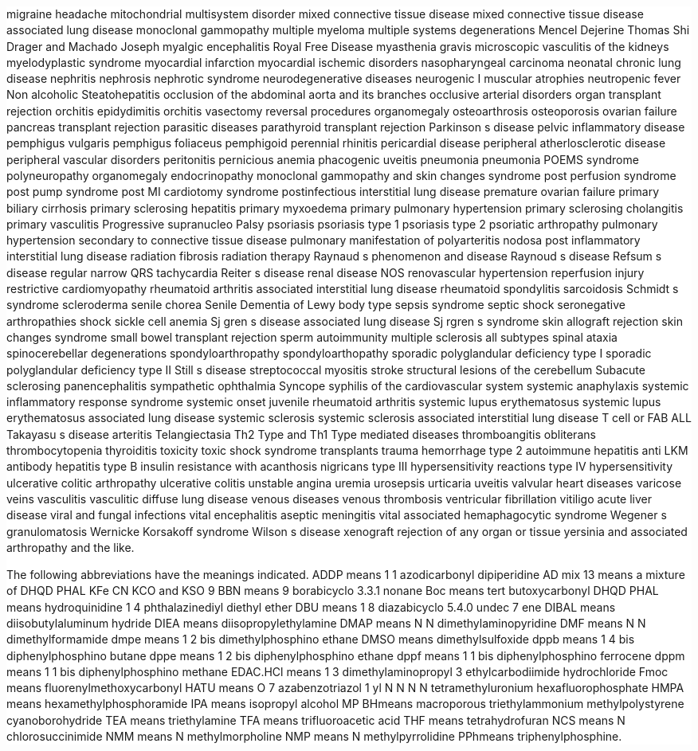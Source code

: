 migraine headache mitochondrial multisystem disorder mixed connective tissue disease mixed connective tissue disease associated lung disease monoclonal gammopathy multiple myeloma multiple systems degenerations Mencel Dejerine Thomas Shi Drager and Machado Joseph myalgic encephalitis Royal Free Disease myasthenia gravis microscopic vasculitis of the kidneys myelodyplastic syndrome myocardial infarction myocardial ischemic disorders nasopharyngeal carcinoma neonatal chronic lung disease nephritis nephrosis nephrotic syndrome neurodegenerative diseases neurogenic I muscular atrophies neutropenic fever Non alcoholic Steatohepatitis occlusion of the abdominal aorta and its branches occlusive arterial disorders organ transplant rejection orchitis epidydimitis orchitis vasectomy reversal procedures organomegaly osteoarthrosis osteoporosis ovarian failure pancreas transplant rejection parasitic diseases parathyroid transplant rejection Parkinson s disease pelvic inflammatory disease pemphigus vulgaris pemphigus foliaceus pemphigoid perennial rhinitis pericardial disease peripheral atherlosclerotic disease peripheral vascular disorders peritonitis pernicious anemia phacogenic uveitis pneumonia pneumonia POEMS syndrome polyneuropathy organomegaly endocrinopathy monoclonal gammopathy and skin changes syndrome post perfusion syndrome post pump syndrome post MI cardiotomy syndrome postinfectious interstitial lung disease premature ovarian failure primary biliary cirrhosis primary sclerosing hepatitis primary myxoedema primary pulmonary hypertension primary sclerosing cholangitis primary vasculitis Progressive supranucleo Palsy psoriasis psoriasis type 1 psoriasis type 2 psoriatic arthropathy pulmonary hypertension secondary to connective tissue disease pulmonary manifestation of polyarteritis nodosa post inflammatory interstitial lung disease radiation fibrosis radiation therapy Raynaud s phenomenon and disease Raynoud s disease Refsum s disease regular narrow QRS tachycardia Reiter s disease renal disease NOS renovascular hypertension reperfusion injury restrictive cardiomyopathy rheumatoid arthritis associated interstitial lung disease rheumatoid spondylitis sarcoidosis Schmidt s syndrome scleroderma senile chorea Senile Dementia of Lewy body type sepsis syndrome septic shock seronegative arthropathies shock sickle cell anemia Sj gren s disease associated lung disease Sj rgren s syndrome skin allograft rejection skin changes syndrome small bowel transplant rejection sperm autoimmunity multiple sclerosis all subtypes spinal ataxia spinocerebellar degenerations spondyloarthropathy spondyloarthopathy sporadic polyglandular deficiency type I sporadic polyglandular deficiency type II Still s disease streptococcal myositis stroke structural lesions of the cerebellum Subacute sclerosing panencephalitis sympathetic ophthalmia Syncope syphilis of the cardiovascular system systemic anaphylaxis systemic inflammatory response syndrome systemic onset juvenile rheumatoid arthritis systemic lupus erythematosus systemic lupus erythematosus associated lung disease systemic sclerosis systemic sclerosis associated interstitial lung disease T cell or FAB ALL Takayasu s disease arteritis Telangiectasia Th2 Type and Th1 Type mediated diseases thromboangitis obliterans thrombocytopenia thyroiditis toxicity toxic shock syndrome transplants trauma hemorrhage type 2 autoimmune hepatitis anti LKM antibody hepatitis type B insulin resistance with acanthosis nigricans type III hypersensitivity reactions type IV hypersensitivity ulcerative colitic arthropathy ulcerative colitis unstable angina uremia urosepsis urticaria uveitis valvular heart diseases varicose veins vasculitis vasculitic diffuse lung disease venous diseases venous thrombosis ventricular fibrillation vitiligo acute liver disease viral and fungal infections vital encephalitis aseptic meningitis vital associated hemaphagocytic syndrome Wegener s granulomatosis Wernicke Korsakoff syndrome Wilson s disease xenograft rejection of any organ or tissue yersinia and associated arthropathy and the like.

The following abbreviations have the meanings indicated. ADDP means 1 1 azodicarbonyl dipiperidine AD mix 13 means a mixture of DHQD PHAL KFe CN KCO and KSO 9 BBN means 9 borabicyclo 3.3.1 nonane Boc means tert butoxycarbonyl DHQD PHAL means hydroquinidine 1 4 phthalazinediyl diethyl ether DBU means 1 8 diazabicyclo 5.4.0 undec 7 ene DIBAL means diisobutylaluminum hydride DIEA means diisopropylethylamine DMAP means N N dimethylaminopyridine DMF means N N dimethylformamide dmpe means 1 2 bis dimethylphosphino ethane DMSO means dimethylsulfoxide dppb means 1 4 bis diphenylphosphino butane dppe means 1 2 bis diphenylphosphino ethane dppf means 1 1 bis diphenylphosphino ferrocene dppm means 1 1 bis diphenylphosphino methane EDAC.HCl means 1 3 dimethylaminopropyl 3 ethylcarbodiimide hydrochloride Fmoc means fluorenylmethoxycarbonyl HATU means O 7 azabenzotriazol 1 yl N N N N tetramethyluronium hexafluorophosphate HMPA means hexamethylphosphoramide IPA means isopropyl alcohol MP BHmeans macroporous triethylammonium methylpolystyrene cyanoborohydride TEA means triethylamine TFA means trifluoroacetic acid THF means tetrahydrofuran NCS means N chlorosuccinimide NMM means N methylmorpholine NMP means N methylpyrrolidine PPhmeans triphenylphosphine.

